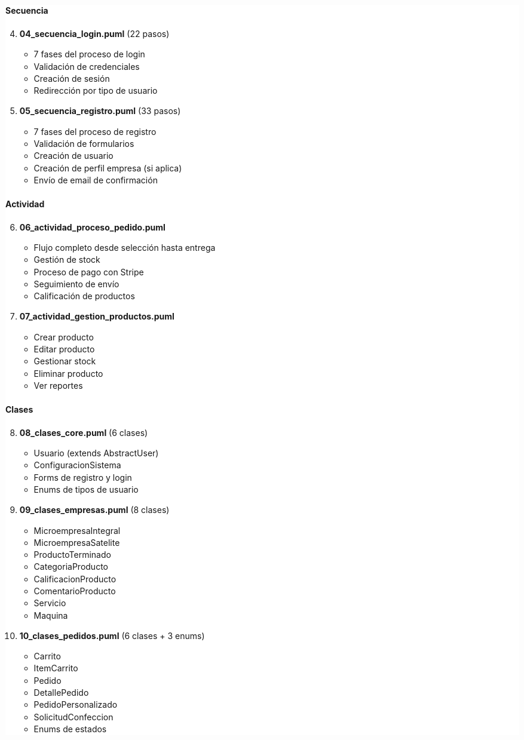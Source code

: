 #### Secuencia
4. **04_secuencia_login.puml** (22 pasos)
   - 7 fases del proceso de login
   - Validación de credenciales
   - Creación de sesión
   - Redirección por tipo de usuario

5. **05_secuencia_registro.puml** (33 pasos)
   - 7 fases del proceso de registro
   - Validación de formularios
   - Creación de usuario
   - Creación de perfil empresa (si aplica)
   - Envío de email de confirmación

#### Actividad
6. **06_actividad_proceso_pedido.puml**
   - Flujo completo desde selección hasta entrega
   - Gestión de stock
   - Proceso de pago con Stripe
   - Seguimiento de envío
   - Calificación de productos

7. **07_actividad_gestion_productos.puml**
   - Crear producto
   - Editar producto
   - Gestionar stock
   - Eliminar producto
   - Ver reportes

#### Clases
8. **08_clases_core.puml** (6 clases)
   - Usuario (extends AbstractUser)
   - ConfiguracionSistema
   - Forms de registro y login
   - Enums de tipos de usuario

9. **09_clases_empresas.puml** (8 clases)
   - MicroempresaIntegral
   - MicroempresaSatelite
   - ProductoTerminado
   - CategoriaProducto
   - CalificacionProducto
   - ComentarioProducto
   - Servicio
   - Maquina

10. **10_clases_pedidos.puml** (6 clases + 3 enums)
    - Carrito
    - ItemCarrito
    - Pedido
    - DetallePedido
    - PedidoPersonalizado
    - SolicitudConfeccion
    - Enums de estados
